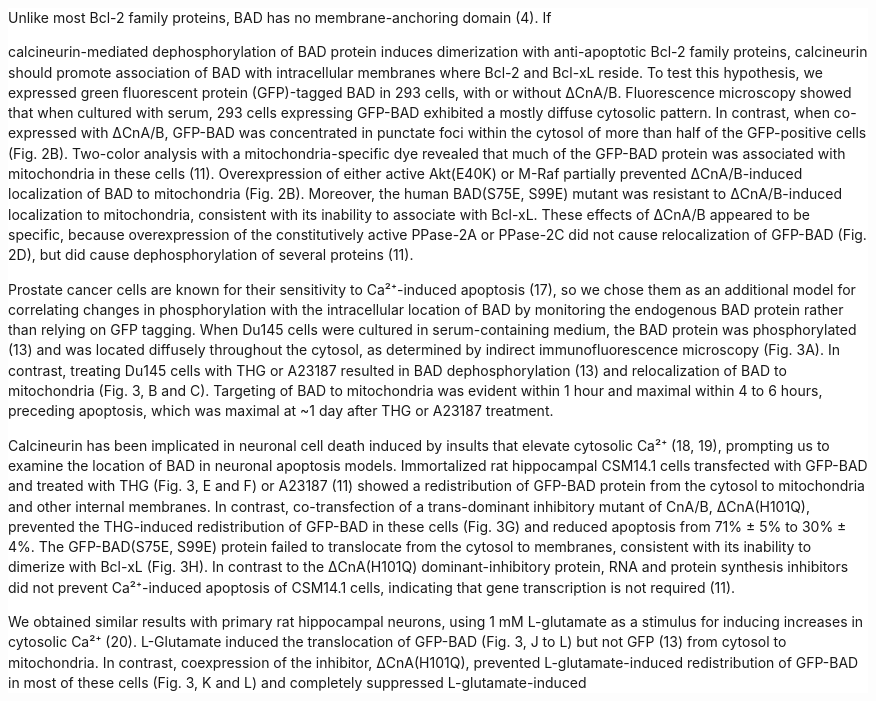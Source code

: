 Unlike most Bcl-2 family proteins, BAD has no membrane-anchoring domain (4). If

calcineurin-mediated dephosphorylation of BAD protein induces dimerization with anti-apoptotic Bcl-2 family proteins, calcineurin should promote association of BAD with intracellular membranes where Bcl-2 and Bcl-xL reside. To test this hypothesis, we expressed green fluorescent protein (GFP)-tagged BAD in 293 cells, with or without ΔCnA/B. Fluorescence microscopy showed that when cultured with serum, 293 cells expressing GFP-BAD exhibited a mostly diffuse cytosolic pattern. In contrast, when co-expressed with ΔCnA/B, GFP-BAD was concentrated in punctate foci within the cytosol of more than half of the GFP-positive cells (Fig. 2B). Two-color analysis with a mitochondria-specific dye revealed that much of the GFP-BAD protein was associated with mitochondria in these cells (11). Overexpression of either active Akt(E40K) or M-Raf partially prevented ΔCnA/B-induced localization of BAD to mitochondria (Fig. 2B). Moreover, the human BAD(S75E, S99E) mutant was resistant to ΔCnA/B-induced localization to mitochondria, consistent with its inability to associate with Bcl-xL. These effects of ΔCnA/B appeared to be specific, because overexpression of the constitutively active PPase-2A or PPase-2C did not cause relocalization of GFP-BAD (Fig. 2D), but did cause dephosphorylation of several proteins (11).

Prostate cancer cells are known for their sensitivity to Ca²⁺-induced apoptosis (17), so we chose them as an additional model for correlating changes in phosphorylation with the intracellular location of BAD by monitoring the endogenous BAD protein rather than relying on GFP tagging. When Du145 cells were cultured in serum-containing medium, the BAD protein was phosphorylated (13) and was located diffusely throughout the cytosol, as determined by indirect immunofluorescence microscopy (Fig. 3A). In contrast, treating Du145 cells with THG or A23187 resulted in BAD dephosphorylation (13) and relocalization of BAD to mitochondria (Fig. 3, B and C). Targeting of BAD to mitochondria was evident within 1 hour and maximal within 4 to 6 hours, preceding apoptosis, which was maximal at ~1 day after THG or A23187 treatment.

Calcineurin has been implicated in neuronal cell death induced by insults that elevate cytosolic Ca²⁺ (18, 19), prompting us to examine the location of BAD in neuronal apoptosis models. Immortalized rat hippocampal CSM14.1 cells transfected with GFP-BAD and treated with THG (Fig. 3, E and F) or A23187 (11) showed a redistribution of GFP-BAD protein from the cytosol to mitochondria and other internal membranes. In contrast, co-transfection of a trans-dominant inhibitory mutant of CnA/B, ΔCnA(H101Q), prevented the THG-induced redistribution of GFP-BAD in these cells (Fig. 3G) and reduced apoptosis from 71% ± 5% to 30% ± 4%. The GFP-BAD(S75E, S99E) protein failed to translocate from the cytosol to membranes, consistent with its inability to dimerize with Bcl-xL (Fig. 3H). In contrast to the ΔCnA(H101Q) dominant-inhibitory protein, RNA and protein synthesis inhibitors did not prevent Ca²⁺-induced apoptosis of CSM14.1 cells, indicating that gene transcription is not required (11).

We obtained similar results with primary rat hippocampal neurons, using 1 mM L-glutamate as a stimulus for inducing increases in cytosolic Ca²⁺ (20). L-Glutamate induced the translocation of GFP-BAD (Fig. 3, J to L) but not GFP (13) from cytosol to mitochondria. In contrast, coexpression of the inhibitor, ΔCnA(H101Q), prevented L-glutamate-induced redistribution of GFP-BAD in most of these cells (Fig. 3, K and L) and completely suppressed L-glutamate-induced
